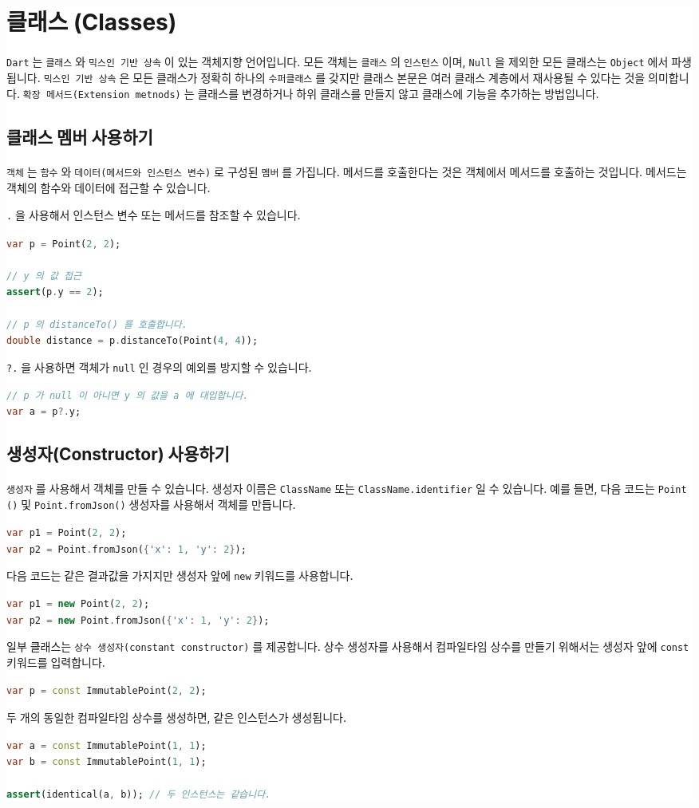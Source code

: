 # 클래스 (Classes)
`Dart` 는 `클래스` 와 `믹스인 기반 상속` 이 있는 객체지향 언어입니다. 모든 객체는 `클래스` 의 `인스턴스` 이며, `Null` 을 제외한 모든 클래스는 `Object` 에서 파생됩니다. `믹스인 기반 상속` 은 모든 클래스가 정확히 하나의 `수퍼클래스` 를 갖지만 클래스 본문은 여러 클래스 계층에서 재사용될 수 있다는 것을 의미합니다. `확장 메서드(Extension metnods)` 는 클래스를 변경하거나 하위 클래스를 만들지 않고 클래스에 기능을 추가하는 방법입니다.

## 클래스 멤버 사용하기
`객체` 는 `함수` 와 `데이터(메서드와 인스턴스 변수)` 로 구성된 `멤버` 를 가집니다. 메서드를 호출한다는 것은 객체에서 메서드를 호출하는 것입니다. 메서드는 객체의 함수와 데이터에 접근할 수 있습니다.

`.` 을 사용해서 인스턴스 변수 또는 메서드를 참조할 수 있습니다.
```dart
var p = Point(2, 2);

// y 의 값 접근
assert(p.y == 2);

// p 의 distanceTo() 를 호출합니다.
double distance = p.distanceTo(Point(4, 4));
```

`?.` 을 사용하면 객체가 `null` 인 경우의 예외를 방지할 수 있습니다.
```dart
// p 가 null 이 아니면 y 의 값을 a 에 대입합니다.
var a = p?.y;
```

## 생성자(Constructor) 사용하기
`생성자` 를 사용해서 객체를 만들 수 있습니다. 생성자 이름은 `ClassName` 또는 `ClassName.identifier` 일 수 있습니다. 예를 들면, 다음 코드는 `Point()` 및 `Point.fromJson()` 생성자를 사용해서 객체를 만듭니다.
```dart
var p1 = Point(2, 2);
var p2 = Point.fromJson({'x': 1, 'y': 2});
```

다음 코드는 같은 결과값을 가지지만 생성자 앞에 `new` 키워드를 사용합니다.
```dart
var p1 = new Point(2, 2);
var p2 = new Point.fromJson({'x': 1, 'y': 2});
```

일부 클래스는 `상수 생성자(constant constructor)` 를 제공합니다. 상수 생성자를 사용해서 컴파일타임 상수를 만들기 위해서는 생성자 앞에 `const` 키워드를 입력합니다.
```dart
var p = const ImmutablePoint(2, 2);
```

두 개의 동일한 컴파일타임 상수를 생성하면, 같은 인스턴스가 생성됩니다.
```dart
var a = const ImmutablePoint(1, 1);
var b = const ImmutablePoint(1, 1);

assert(identical(a, b)); // 두 인스턴스는 같습니다.
```
